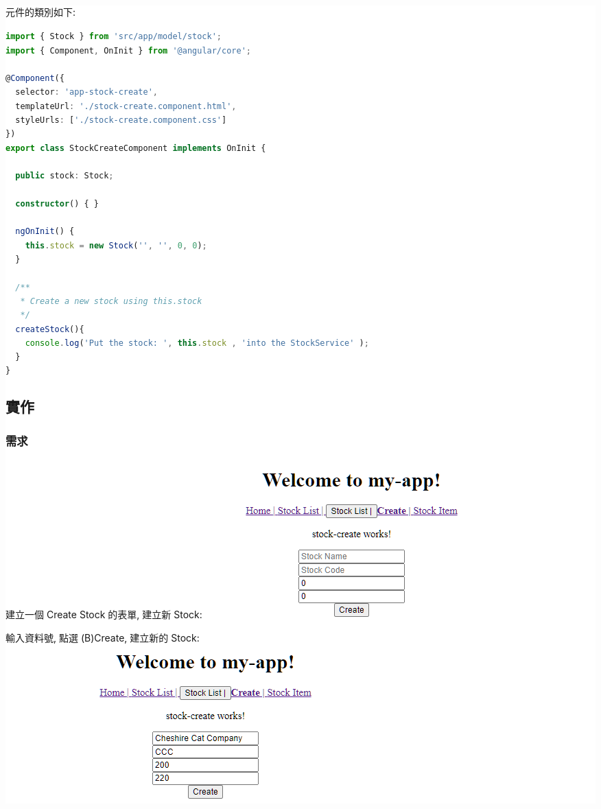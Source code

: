 元件的類別如下:
```typescript
import { Stock } from 'src/app/model/stock';
import { Component, OnInit } from '@angular/core';

@Component({
  selector: 'app-stock-create',
  templateUrl: './stock-create.component.html',
  styleUrls: ['./stock-create.component.css']
})
export class StockCreateComponent implements OnInit {

  public stock: Stock;

  constructor() { }

  ngOnInit() {
    this.stock = new Stock('', '', 0, 0);
  }

  /**
   * Create a new stock using this.stock
   */
  createStock(){
    console.log('Put the stock: ', this.stock , 'into the StockService' );
  }
}
```

## 實作

### 需求 

建立一個 Create Stock 的表單, 建立新 Stock:
![](img/u09-i02.png)

輸入資料號, 點選 (B)Create, 建立新的 Stock:
![](img/u09-i01.png)
